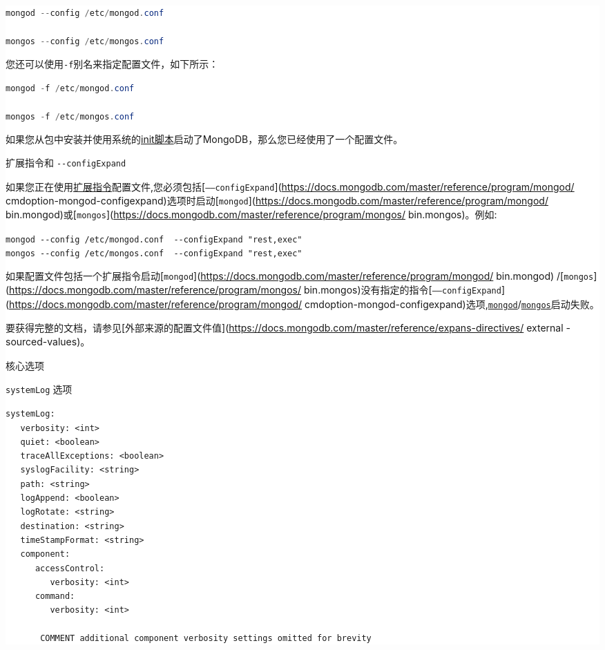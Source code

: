 ```powershell
mongod --config /etc/mongod.conf

mongos --config /etc/mongos.conf
```

您还可以使用`-f`别名来指定配置文件，如下所示：

```powershell
mongod -f /etc/mongod.conf

mongos -f /etc/mongos.conf
```

如果您从包中安装并使用系统的[init脚本](https://docs.mongodb.com/master/reference/glossary/term-init-script)启动了MongoDB，那么您已经使用了一个配置文件。

 扩展指令和 `--configExpand`

如果您正在使用[扩展指令](https://docs.mongodb.com/master/reference/expansion-directives/expansion-directives)配置文件,您必须包括[`——configExpand`](https://docs.mongodb.com/master/reference/program/mongod/ cmdoption-mongod-configexpand)选项时启动[`mongod`](https://docs.mongodb.com/master/reference/program/mongod/ bin.mongod)或[`mongos`](https://docs.mongodb.com/master/reference/program/mongos/  bin.mongos)。例如:

```
mongod --config /etc/mongod.conf  --configExpand "rest,exec"
mongos --config /etc/mongos.conf  --configExpand "rest,exec"
```

如果配置文件包括一个扩展指令启动[`mongod`](https://docs.mongodb.com/master/reference/program/mongod/ bin.mongod) /[`mongos`](https://docs.mongodb.com/master/reference/program/mongos/  bin.mongos)没有指定的指令[`——configExpand`](https://docs.mongodb.com/master/reference/program/mongod/  cmdoption-mongod-configexpand)选项,[`mongod`](https://docs.mongodb.com/master/reference/program/mongod/bin.mongod)/[`mongos`](https://docs.mongodb.com/master/reference/program/mongos/bin.mongos)启动失败。

要获得完整的文档，请参见[外部来源的配置文件值](https://docs.mongodb.com/master/reference/expans-directives/ external -sourced-values)。

 <span id="core-options">核心选项</span>



 <span id="systemlog-options">`systemLog` 选项</span>

```
systemLog:
   verbosity: <int>
   quiet: <boolean>
   traceAllExceptions: <boolean>
   syslogFacility: <string>
   path: <string>
   logAppend: <boolean>
   logRotate: <string>
   destination: <string>
   timeStampFormat: <string>
   component:
      accessControl:
         verbosity: <int>
      command:
         verbosity: <int>

       COMMENT additional component verbosity settings omitted for brevity
```
